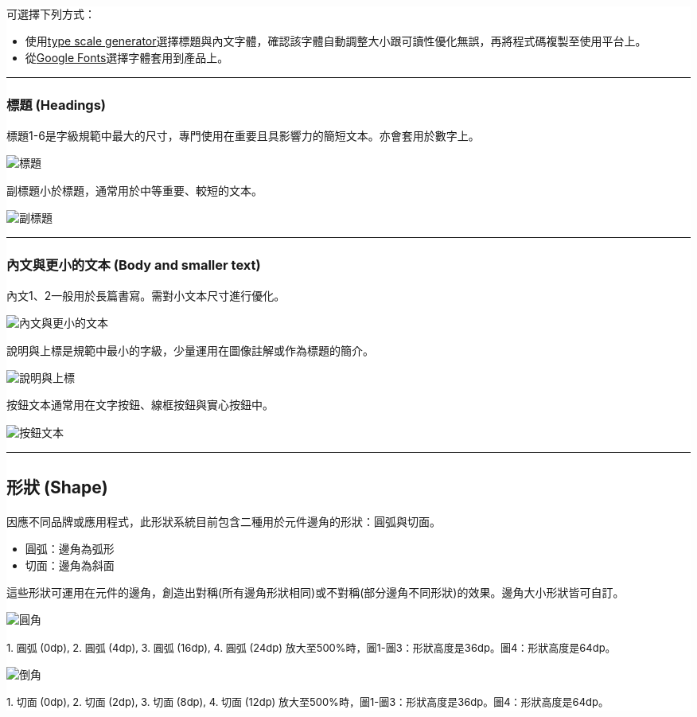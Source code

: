 可選擇下列方式：

* 使用[type scale generator](https://material.io/design/typography/the-type-system.html#type-scale)選擇標題與內文字體，確認該字體自動調整大小跟可讀性優化無誤，再將程式碼複製至使用平台上。
* 從[Google Fonts](https://fonts.google.com/)選擇字體套用到產品上。

---

### 標題 (Headings)

標題1-6是字級規範中最大的尺寸，專門使用在重要且具影響力的簡短文本。亦會套用於數字上。

![標題](https://i.imgur.com/isisbFv.png)

副標題小於標題，通常用於中等重要、較短的文本。

![副標題](https://i.imgur.com/YN4c7hD.png)

---

### 內文與更小的文本 (Body and smaller text)

內文1、2一般用於長篇書寫。需對小文本尺寸進行優化。

![內文與更小的文本](https://i.imgur.com/VxwcFM4.png)

說明與上標是規範中最小的字級，少量運用在圖像註解或作為標題的簡介。

![說明與上標](https://i.imgur.com/M2nd5l0.png)

按鈕文本通常用在文字按鈕、線框按鈕與實心按鈕中。

![按鈕文本](https://i.imgur.com/phqVlJv.png)

---

## 形狀 (Shape)

因應不同品牌或應用程式，此形狀系統目前包含二種用於元件邊角的形狀：圓弧與切面。

* 圓弧：邊角為弧形
* 切面：邊角為斜面

這些形狀可運用在元件的邊角，創造出對稱(所有邊角形狀相同)或不對稱(部分邊角不同形狀)的效果。邊角大小形狀皆可自訂。

![圓角](https://i.imgur.com/5Prt9C1.png)

<font size=2px>1. 圓弧 (0dp), 2. 圓弧 (4dp), 3. 圓弧 (16dp), 4. 圓弧 (24dp)
放大至500%時，圖1-圖3：形狀高度是36dp。圖4：形狀高度是64dp。</font>

![倒角](https://i.imgur.com/9qaufWT.png)

<font size=2px>1. 切面 (0dp), 2. 切面 (2dp), 3. 切面 (8dp), 4. 切面 (12dp)
放大至500%時，圖1-圖3：形狀高度是36dp。圖4：形狀高度是64dp。</font>
